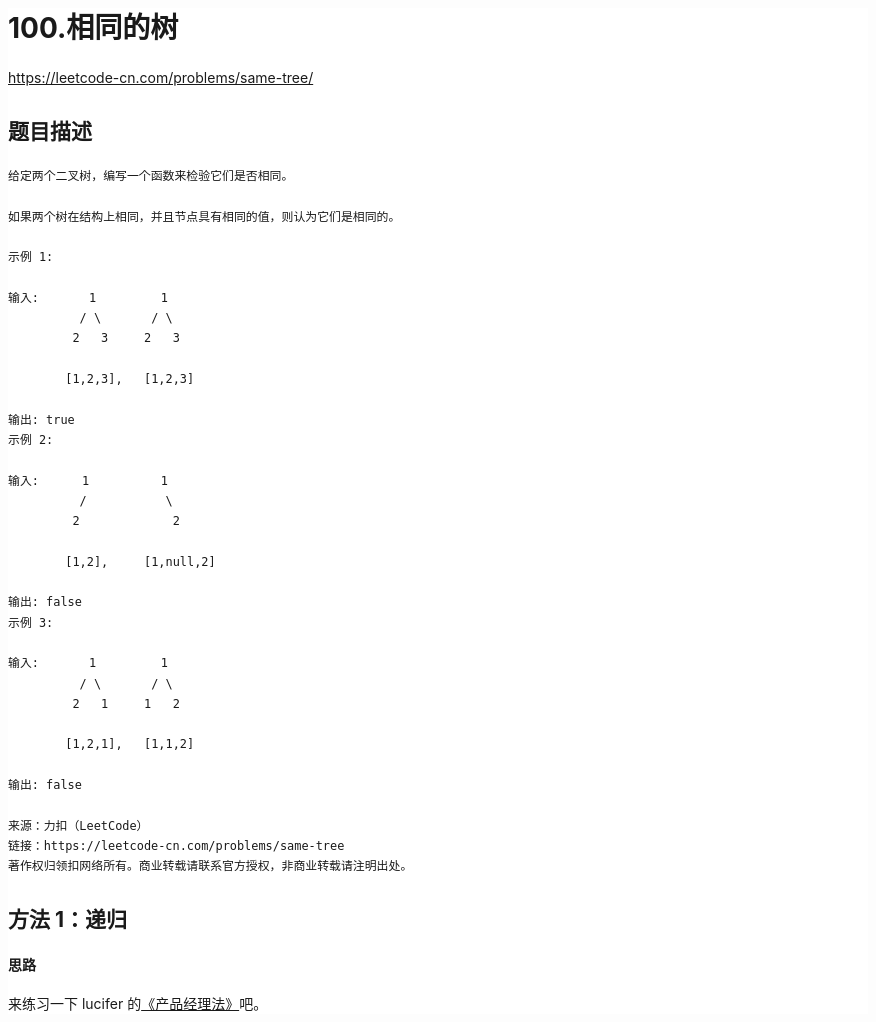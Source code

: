 # 100.相同的树

https://leetcode-cn.com/problems/same-tree/

## 题目描述

```
给定两个二叉树，编写一个函数来检验它们是否相同。

如果两个树在结构上相同，并且节点具有相同的值，则认为它们是相同的。

示例 1:

输入:       1         1
          / \       / \
         2   3     2   3

        [1,2,3],   [1,2,3]

输出: true
示例 2:

输入:      1          1
          /           \
         2             2

        [1,2],     [1,null,2]

输出: false
示例 3:

输入:       1         1
          / \       / \
         2   1     1   2

        [1,2,1],   [1,1,2]

输出: false

来源：力扣（LeetCode）
链接：https://leetcode-cn.com/problems/same-tree
著作权归领扣网络所有。商业转载请联系官方授权，非商业转载请注明出处。
```

## 方法 1：递归

#### 思路

来练习一下 lucifer 的[《产品经理法》](https://github.com/leetcode-pp/91alg-1/issues/32#issuecomment-643620727)吧。
